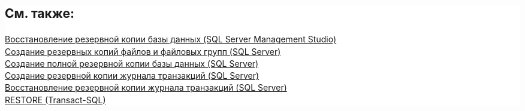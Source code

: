 ## <a name="see-also"></a>См. также:  
 [Восстановление резервной копии базы данных &#40;SQL Server Management Studio&#41;](restore-a-database-backup-using-ssms.md)   
 [Создание резервных копий файлов и файловых групп (SQL Server)](back-up-files-and-filegroups-sql-server.md)   
 [Создание полной резервной копии базы данных (SQL Server)](create-a-full-database-backup-sql-server.md)   
 [Создание резервной копии журнала транзакций (SQL Server)](back-up-a-transaction-log-sql-server.md)   
 [Восстановление резервной копии журнала транзакций (SQL Server)](restore-a-transaction-log-backup-sql-server.md)   
 [RESTORE (Transact-SQL)](/sql/t-sql/statements/restore-statements-transact-sql)  
  
  
